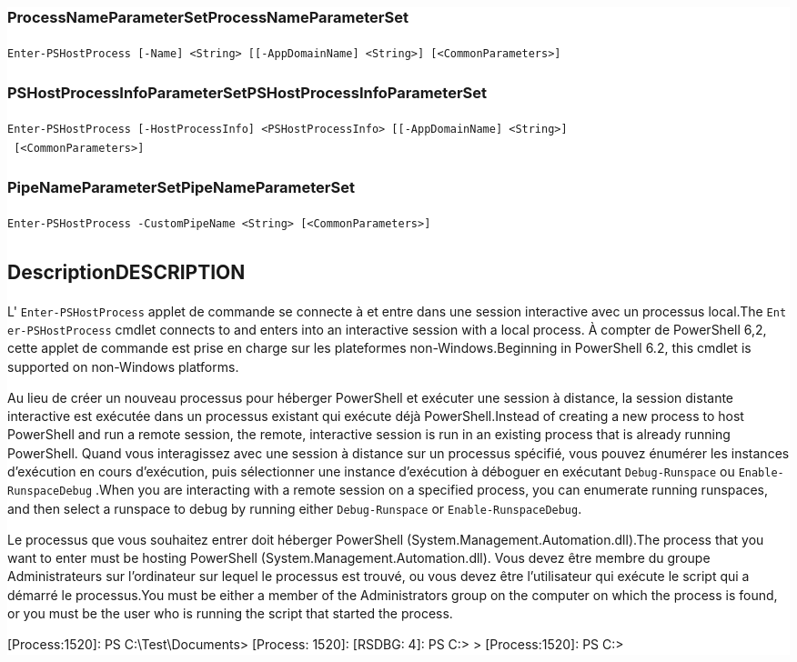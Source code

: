 ### <span data-ttu-id="bc3c8-109">ProcessNameParameterSet</span><span class="sxs-lookup"><span data-stu-id="bc3c8-109">ProcessNameParameterSet</span></span>

```
Enter-PSHostProcess [-Name] <String> [[-AppDomainName] <String>] [<CommonParameters>]
```

### <span data-ttu-id="bc3c8-110">PSHostProcessInfoParameterSet</span><span class="sxs-lookup"><span data-stu-id="bc3c8-110">PSHostProcessInfoParameterSet</span></span>

```
Enter-PSHostProcess [-HostProcessInfo] <PSHostProcessInfo> [[-AppDomainName] <String>]
 [<CommonParameters>]
```

### <span data-ttu-id="bc3c8-111">PipeNameParameterSet</span><span class="sxs-lookup"><span data-stu-id="bc3c8-111">PipeNameParameterSet</span></span>

```
Enter-PSHostProcess -CustomPipeName <String> [<CommonParameters>]
```

## <span data-ttu-id="bc3c8-112">Description</span><span class="sxs-lookup"><span data-stu-id="bc3c8-112">DESCRIPTION</span></span>

<span data-ttu-id="bc3c8-113">L' `Enter-PSHostProcess` applet de commande se connecte à et entre dans une session interactive avec un processus local.</span><span class="sxs-lookup"><span data-stu-id="bc3c8-113">The `Enter-PSHostProcess` cmdlet connects to and enters into an interactive session with a local process.</span></span> <span data-ttu-id="bc3c8-114">À compter de PowerShell 6,2, cette applet de commande est prise en charge sur les plateformes non-Windows.</span><span class="sxs-lookup"><span data-stu-id="bc3c8-114">Beginning in PowerShell 6.2, this cmdlet is supported on non-Windows platforms.</span></span>

<span data-ttu-id="bc3c8-115">Au lieu de créer un nouveau processus pour héberger PowerShell et exécuter une session à distance, la session distante interactive est exécutée dans un processus existant qui exécute déjà PowerShell.</span><span class="sxs-lookup"><span data-stu-id="bc3c8-115">Instead of creating a new process to host PowerShell and run a remote session, the remote, interactive session is run in an existing process that is already running PowerShell.</span></span> <span data-ttu-id="bc3c8-116">Quand vous interagissez avec une session à distance sur un processus spécifié, vous pouvez énumérer les instances d’exécution en cours d’exécution, puis sélectionner une instance d’exécution à déboguer en exécutant `Debug-Runspace` ou `Enable-RunspaceDebug` .</span><span class="sxs-lookup"><span data-stu-id="bc3c8-116">When you are interacting with a remote session on a specified process, you can enumerate running runspaces, and then select a runspace to debug by running either `Debug-Runspace` or `Enable-RunspaceDebug`.</span></span>

<span data-ttu-id="bc3c8-117">Le processus que vous souhaitez entrer doit héberger PowerShell (System.Management.Automation.dll).</span><span class="sxs-lookup"><span data-stu-id="bc3c8-117">The process that you want to enter must be hosting PowerShell (System.Management.Automation.dll).</span></span>
<span data-ttu-id="bc3c8-118">Vous devez être membre du groupe Administrateurs sur l’ordinateur sur lequel le processus est trouvé, ou vous devez être l’utilisateur qui exécute le script qui a démarré le processus.</span><span class="sxs-lookup"><span data-stu-id="bc3c8-118">You must be either a member of the Administrators group on the computer on which the process is found, or you must be the user who is running the script that started the process.</span></span>


[Process:1520]: PS C:\Test\Documents>
[Process: 1520]: [RSDBG: 4]: PS C:\> >
[Process:1520]: PS C:\>